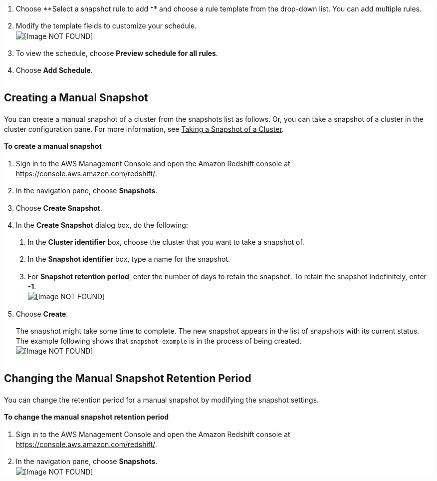 1. Choose **Select a snapshot rule to add ** and choose a rule template from the drop\-down list\. You can add multiple rules\.

1. Modify the template fields to customize your schedule\.  
![\[Image NOT FOUND\]](http://docs.aws.amazon.com/redshift/latest/mgmt/images/snapshot-sample-schedule.png)

1. To view the schedule, choose **Preview schedule for all rules**\.

1. Choose **Add Schedule**\.

## Creating a Manual Snapshot<a name="snapshot-create"></a>

You can create a manual snapshot of a cluster from the snapshots list as follows\. Or, you can take a snapshot of a cluster in the cluster configuration pane\. For more information, see [Taking a Snapshot of a Cluster](managing-clusters-console.md#snapshot-cluster)\.<a name="snapshot-create-task"></a>

**To create a manual snapshot**

1. Sign in to the AWS Management Console and open the Amazon Redshift console at [https://console\.aws\.amazon\.com/redshift/](https://console.aws.amazon.com/redshift/)\.

1. In the navigation pane, choose **Snapshots**\.

1. Choose **Create Snapshot**\.

1. In the **Create Snapshot** dialog box, do the following: 

   1. In the **Cluster identifier** box, choose the cluster that you want to take a snapshot of\.

   1. In the **Snapshot identifier** box, type a name for the snapshot\.

   1. For **Snapshot retention period**, enter the number of days to retain the snapshot\. To retain the snapshot indefinitely, enter **\-1**\.  
![\[Image NOT FOUND\]](http://docs.aws.amazon.com/redshift/latest/mgmt/images/snapshot-create-20.png)

1. Choose **Create**\.

   The snapshot might take some time to complete\. The new snapshot appears in the list of snapshots with its current status\. The example following shows that `snapshot-example` is in the process of being created\.  
![\[Image NOT FOUND\]](http://docs.aws.amazon.com/redshift/latest/mgmt/images/snapshot-create-30.png)

## Changing the Manual Snapshot Retention Period<a name="snapshot-manual-retention-period"></a>

You can change the retention period for a manual snapshot by modifying the snapshot settings\.<a name="snapshot-manual-retention-period-task"></a>

**To change the manual snapshot retention period**

1. Sign in to the AWS Management Console and open the Amazon Redshift console at [https://console\.aws\.amazon\.com/redshift/](https://console.aws.amazon.com/redshift/)\.

1. In the navigation pane, choose **Snapshots**\.  
![\[Image NOT FOUND\]](http://docs.aws.amazon.com/redshift/latest/mgmt/images/snapshot-list-10.png)
